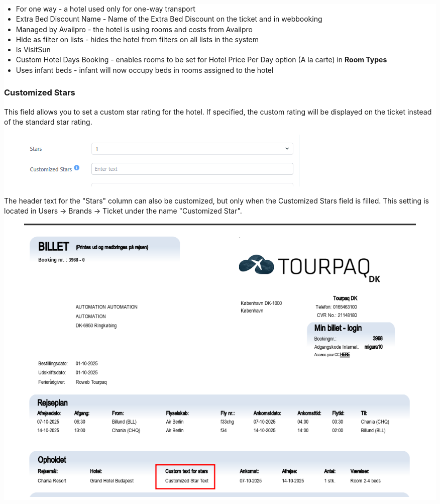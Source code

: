 * For one way - a hotel used only for one-way transport
* Extra Bed Discount Name - Name of the Extra Bed Discount on the ticket and in webbooking
* Managed by Availpro - the hotel is using rooms and costs from Availpro
* Hide as filter on lists - hides the hotel from filters on all lists in the system
* Is VisitSun
* Custom Hotel Days Booking - enables rooms to be set for Hotel Price Per Day option (A la carte) in **Room Types**
* Uses infant beds - infant will now occupy beds in rooms assigned to the hotel

### **Customized Stars**

This field allows you to set a custom star rating for the hotel. If specified, the custom rating will be displayed on the ticket instead of the standard star rating.

<figure><img src="../../.gitbook/assets/image (5) (1) (1) (1) (1) (1) (1) (1) (1) (1) (1) (1) (1) (1) (1) (1) (1) (1) (1) (1) (1) (1) (1) (1) (1) (1) (1) (1) (1) (1) (1) (1) (1) (1) (1) (1) (1).png" alt=""><figcaption></figcaption></figure>

The header text for the "Stars" column can also be customized, but only when the Customized Stars field is filled. This setting is located in Users → Brands → Ticket under the name "Customized Star".

<figure><img src="../../.gitbook/assets/image (406).png" alt=""><figcaption></figcaption></figure>
